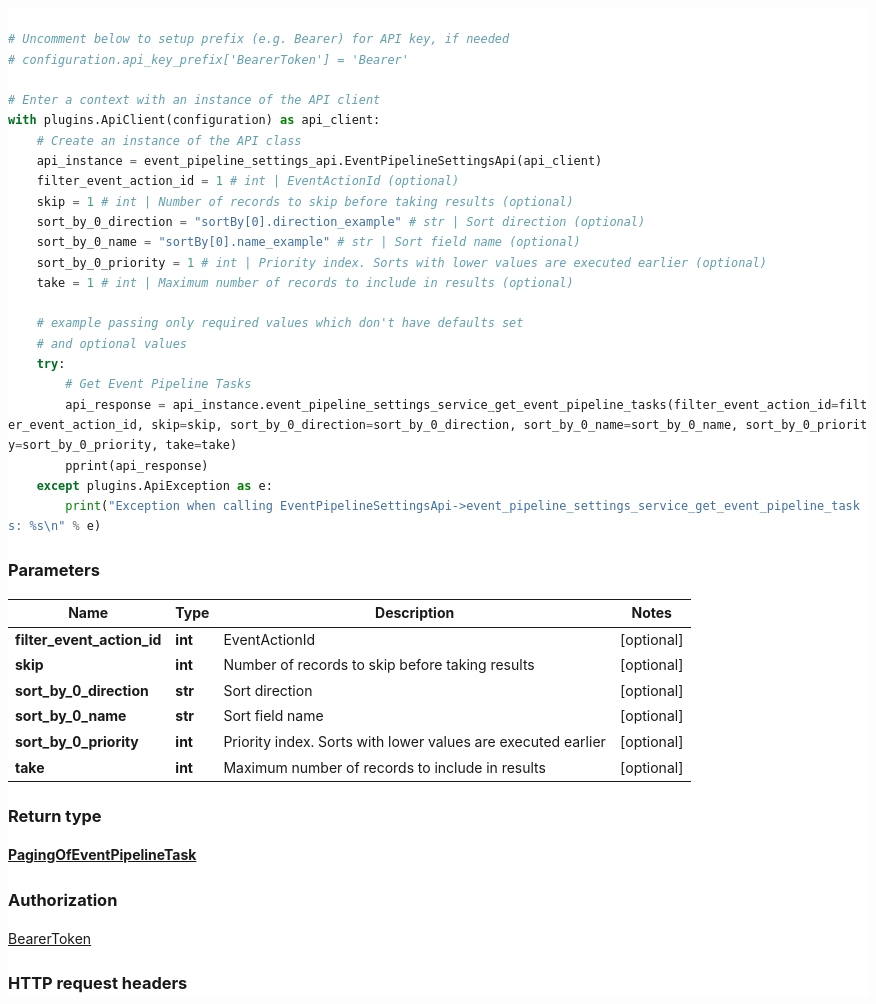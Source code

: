 ```python

# Uncomment below to setup prefix (e.g. Bearer) for API key, if needed
# configuration.api_key_prefix['BearerToken'] = 'Bearer'

# Enter a context with an instance of the API client
with plugins.ApiClient(configuration) as api_client:
    # Create an instance of the API class
    api_instance = event_pipeline_settings_api.EventPipelineSettingsApi(api_client)
    filter_event_action_id = 1 # int | EventActionId (optional)
    skip = 1 # int | Number of records to skip before taking results (optional)
    sort_by_0_direction = "sortBy[0].direction_example" # str | Sort direction (optional)
    sort_by_0_name = "sortBy[0].name_example" # str | Sort field name (optional)
    sort_by_0_priority = 1 # int | Priority index. Sorts with lower values are executed earlier (optional)
    take = 1 # int | Maximum number of records to include in results (optional)

    # example passing only required values which don't have defaults set
    # and optional values
    try:
        # Get Event Pipeline Tasks
        api_response = api_instance.event_pipeline_settings_service_get_event_pipeline_tasks(filter_event_action_id=filter_event_action_id, skip=skip, sort_by_0_direction=sort_by_0_direction, sort_by_0_name=sort_by_0_name, sort_by_0_priority=sort_by_0_priority, take=take)
        pprint(api_response)
    except plugins.ApiException as e:
        print("Exception when calling EventPipelineSettingsApi->event_pipeline_settings_service_get_event_pipeline_tasks: %s\n" % e)
```


### Parameters

Name | Type | Description  | Notes
------------- | ------------- | ------------- | -------------
 **filter_event_action_id** | **int**| EventActionId | [optional]
 **skip** | **int**| Number of records to skip before taking results | [optional]
 **sort_by_0_direction** | **str**| Sort direction | [optional]
 **sort_by_0_name** | **str**| Sort field name | [optional]
 **sort_by_0_priority** | **int**| Priority index. Sorts with lower values are executed earlier | [optional]
 **take** | **int**| Maximum number of records to include in results | [optional]

### Return type

[**PagingOfEventPipelineTask**](PagingOfEventPipelineTask.md)

### Authorization

[BearerToken](../README.md#BearerToken)

### HTTP request headers
